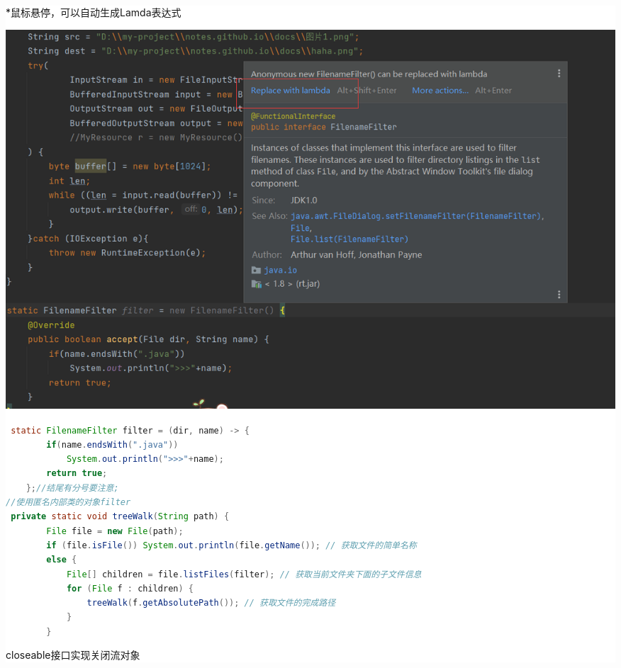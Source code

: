 

*鼠标悬停，可以自动生成Lamda表达式

![image-20220722184351399](img/image-20220722184351399.png)

```java
 static FilenameFilter filter = (dir, name) -> {
        if(name.endsWith(".java"))
            System.out.println(">>>"+name);
        return true;
    };//结尾有分号要注意;
//使用匿名内部类的对象filter
 private static void treeWalk(String path) {
        File file = new File(path);
        if (file.isFile()) System.out.println(file.getName()); // 获取文件的简单名称
        else {
            File[] children = file.listFiles(filter); // 获取当前文件夹下面的子文件信息
            for (File f : children) {
                treeWalk(f.getAbsolutePath()); // 获取文件的完成路径
            }
        }
```



closeable接口实现关闭流对象
